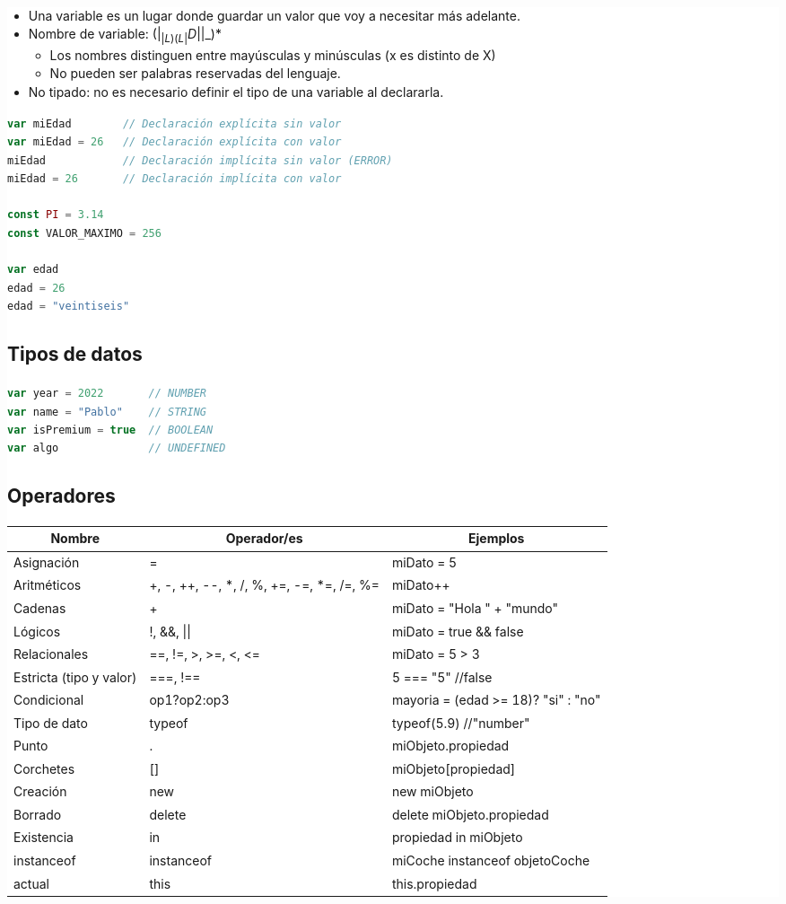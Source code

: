 * Una variable es un lugar donde guardar un valor que voy a necesitar más adelante.
* Nombre de variable: ($|_|L)(L|D|$|_)*
  * Los nombres distinguen entre mayúsculas y minúsculas (x es distinto de X)
  * No pueden ser palabras reservadas del lenguaje.
* No tipado: no es necesario definir el tipo de una variable al declararla.

```javascript
var miEdad        // Declaración explícita sin valor
var miEdad = 26   // Declaración explícita con valor
miEdad            // Declaración implícita sin valor (ERROR)
miEdad = 26       // Declaración implícita con valor

const PI = 3.14
const VALOR_MAXIMO = 256

var edad
edad = 26
edad = "veintiseis"
```

## Tipos de datos

```javascript
var year = 2022       // NUMBER
var name = "Pablo"    // STRING
var isPremium = true  // BOOLEAN
var algo              // UNDEFINED
```

## Operadores

| **Nombre** | **Operador/es** | **Ejemplos** |
| -- | -- | -- |
| Asignación| = | miDato = 5 |
| Aritméticos | +, -, ++, --, \*, /, %, +=, -=, *=, /=, %= | miDato++ |
| Cadenas | + | miDato = "Hola " + "mundo" |
| Lógicos | !, &&, \|\| | miDato = true && false |
| Relacionales | ==, !=, >, >=, <, <= | miDato = 5 > 3 |
| Estricta (tipo y valor) | ===, !== | 5 === "5" //false |
| Condicional | op1?op2:op3 | mayoria = (edad >= 18)? "si" : "no" |
| Tipo de dato | typeof | typeof(5.9)  //"number" |
| Punto | . | miObjeto.propiedad |
| Corchetes | [] | miObjeto[propiedad] |
| Creación | new | new miObjeto |
| Borrado | delete | delete miObjeto.propiedad |
| Existencia | in | propiedad in miObjeto |
| instanceof | instanceof | miCoche instanceof objetoCoche |
| actual | this | this.propiedad |
